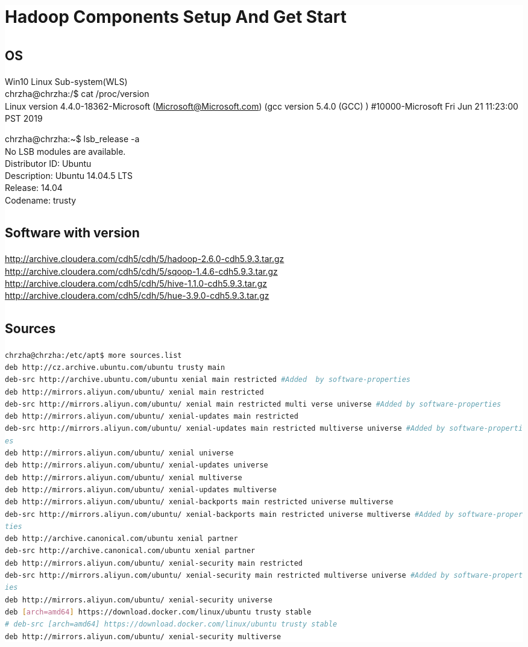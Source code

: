 # Hadoop Components Setup And Get Start

## OS
Win10 Linux Sub-system(WLS)  
chrzha@chrzha:/$ cat /proc/version  
Linux version 4.4.0-18362-Microsoft (Microsoft@Microsoft.com) (gcc version 5.4.0 (GCC) ) #10000-Microsoft Fri Jun 21 11:23:00 PST 2019

chrzha@chrzha:~$ lsb_release  -a  
No LSB modules are available.  
Distributor ID: Ubuntu  
Description:    Ubuntu 14.04.5 LTS  
Release:        14.04  
Codename:       trusty

## Software with version
http://archive.cloudera.com/cdh5/cdh/5/hadoop-2.6.0-cdh5.9.3.tar.gz  
http://archive.cloudera.com/cdh5/cdh/5/sqoop-1.4.6-cdh5.9.3.tar.gz  
http://archive.cloudera.com/cdh5/cdh/5/hive-1.1.0-cdh5.9.3.tar.gz  
http://archive.cloudera.com/cdh5/cdh/5/hue-3.9.0-cdh5.9.3.tar.gz

## Sources
```bash
chrzha@chrzha:/etc/apt$ more sources.list  
deb http://cz.archive.ubuntu.com/ubuntu trusty main  
deb-src http://archive.ubuntu.com/ubuntu xenial main restricted #Added  by software-properties  
deb http://mirrors.aliyun.com/ubuntu/ xenial main restricted  
deb-src http://mirrors.aliyun.com/ubuntu/ xenial main restricted multi verse universe #Added by software-properties  
deb http://mirrors.aliyun.com/ubuntu/ xenial-updates main restricted  
deb-src http://mirrors.aliyun.com/ubuntu/ xenial-updates main restricted multiverse universe #Added by software-properties  
deb http://mirrors.aliyun.com/ubuntu/ xenial universe  
deb http://mirrors.aliyun.com/ubuntu/ xenial-updates universe  
deb http://mirrors.aliyun.com/ubuntu/ xenial multiverse  
deb http://mirrors.aliyun.com/ubuntu/ xenial-updates multiverse  
deb http://mirrors.aliyun.com/ubuntu/ xenial-backports main restricted universe multiverse  
deb-src http://mirrors.aliyun.com/ubuntu/ xenial-backports main restricted universe multiverse #Added by software-properties  
deb http://archive.canonical.com/ubuntu xenial partner  
deb-src http://archive.canonical.com/ubuntu xenial partner  
deb http://mirrors.aliyun.com/ubuntu/ xenial-security main restricted  
deb-src http://mirrors.aliyun.com/ubuntu/ xenial-security main restricted multiverse universe #Added by software-properties  
deb http://mirrors.aliyun.com/ubuntu/ xenial-security universe  
deb [arch=amd64] https://download.docker.com/linux/ubuntu trusty stable  
# deb-src [arch=amd64] https://download.docker.com/linux/ubuntu trusty stable  
deb http://mirrors.aliyun.com/ubuntu/ xenial-security multiverse  
```
